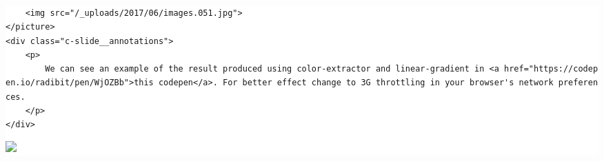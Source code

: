 		<img src="/_uploads/2017/06/images.051.jpg">
	</picture>
	<div class="c-slide__annotations">
		<p>
			We can see an example of the result produced using color-extractor and linear-gradient in <a href="https://codepen.io/radibit/pen/WjOZBb">this codepen</a>. For better effect change to 3G throttling in your browser's network preferences.
		</p>
	</div>
</article>

<article class="c-slide">
	<picture class="c-slide__image">
		<source type="image/webp" srcset="/_uploads/2017/06/images.052.webp">
		<img src="/_uploads/2017/06/images.052.jpg">